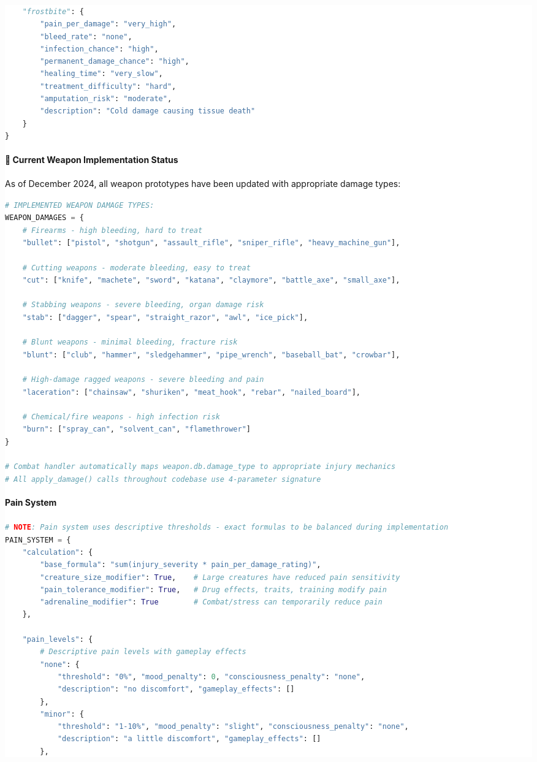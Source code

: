 ```python
    "frostbite": {
        "pain_per_damage": "very_high",
        "bleed_rate": "none",
        "infection_chance": "high",
        "permanent_damage_chance": "high",
        "healing_time": "very_slow",
        "treatment_difficulty": "hard", 
        "amputation_risk": "moderate",
        "description": "Cold damage causing tissue death"
    }
}
```

#### 🔧 Current Weapon Implementation Status
As of December 2024, all weapon prototypes have been updated with appropriate damage types:

```python
# IMPLEMENTED WEAPON DAMAGE TYPES:
WEAPON_DAMAGES = {
    # Firearms - high bleeding, hard to treat
    "bullet": ["pistol", "shotgun", "assault_rifle", "sniper_rifle", "heavy_machine_gun"],
    
    # Cutting weapons - moderate bleeding, easy to treat  
    "cut": ["knife", "machete", "sword", "katana", "claymore", "battle_axe", "small_axe"],
    
    # Stabbing weapons - severe bleeding, organ damage risk
    "stab": ["dagger", "spear", "straight_razor", "awl", "ice_pick"],
    
    # Blunt weapons - minimal bleeding, fracture risk
    "blunt": ["club", "hammer", "sledgehammer", "pipe_wrench", "baseball_bat", "crowbar"],
    
    # High-damage ragged weapons - severe bleeding and pain
    "laceration": ["chainsaw", "shuriken", "meat_hook", "rebar", "nailed_board"],
    
    # Chemical/fire weapons - high infection risk  
    "burn": ["spray_can", "solvent_can", "flamethrower"]
}

# Combat handler automatically maps weapon.db.damage_type to appropriate injury mechanics
# All apply_damage() calls throughout codebase use 4-parameter signature
```

#### Pain System
```python
# NOTE: Pain system uses descriptive thresholds - exact formulas to be balanced during implementation
PAIN_SYSTEM = {
    "calculation": {
        "base_formula": "sum(injury_severity * pain_per_damage_rating)",
        "creature_size_modifier": True,    # Large creatures have reduced pain sensitivity
        "pain_tolerance_modifier": True,   # Drug effects, traits, training modify pain
        "adrenaline_modifier": True        # Combat/stress can temporarily reduce pain
    },
    
    "pain_levels": {
        # Descriptive pain levels with gameplay effects
        "none": {
            "threshold": "0%", "mood_penalty": 0, "consciousness_penalty": "none",
            "description": "no discomfort", "gameplay_effects": []
        },
        "minor": {
            "threshold": "1-10%", "mood_penalty": "slight", "consciousness_penalty": "none", 
            "description": "a little discomfort", "gameplay_effects": []
        },
```